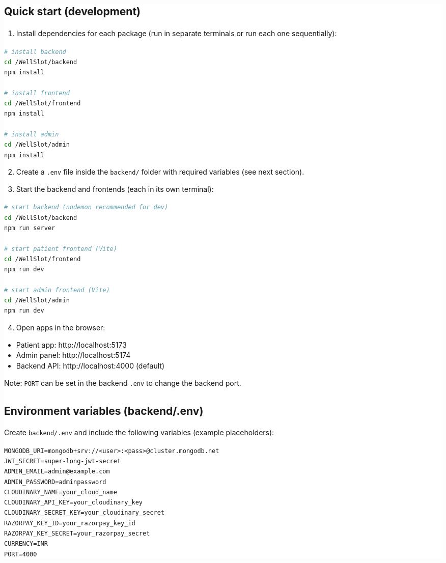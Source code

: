 ## Quick start (development)

1. Install dependencies for each package (run in separate terminals or run each one sequentially):

```bash
# install backend
cd /WellSlot/backend
npm install

# install frontend
cd /WellSlot/frontend
npm install

# install admin
cd /WellSlot/admin
npm install
```

2. Create a `.env` file inside the `backend/` folder with required variables (see next section).

3. Start the backend and frontends (each in its own terminal):

```bash
# start backend (nodemon recommended for dev)
cd /WellSlot/backend
npm run server

# start patient frontend (Vite)
cd /WellSlot/frontend
npm run dev

# start admin frontend (Vite)
cd /WellSlot/admin
npm run dev
```

4. Open apps in the browser:

- Patient app: http://localhost:5173
- Admin panel: http://localhost:5174
- Backend API: http://localhost:4000 (default)

Note: `PORT` can be set in the backend `.env` to change the backend port.

## Environment variables (backend/.env)

Create `backend/.env` and include the following variables (example placeholders):

```
MONGODB_URI=mongodb+srv://<user>:<pass>@cluster.mongodb.net
JWT_SECRET=super-long-jwt-secret
ADMIN_EMAIL=admin@example.com
ADMIN_PASSWORD=adminpassword
CLOUDINARY_NAME=your_cloud_name
CLOUDINARY_API_KEY=your_cloudinary_key
CLOUDINARY_SECRET_KEY=your_cloudinary_secret
RAZORPAY_KEY_ID=your_razorpay_key_id
RAZORPAY_KEY_SECRET=your_razorpay_secret
CURRENCY=INR
PORT=4000
```
